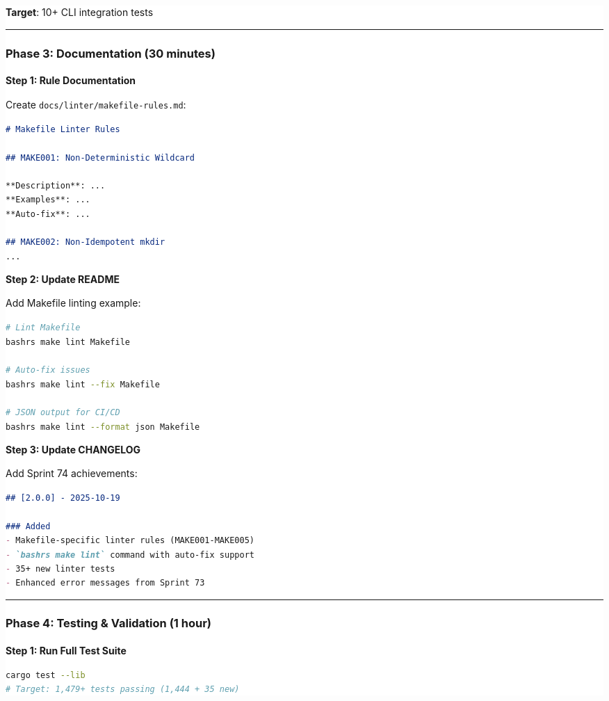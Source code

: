 **Target**: 10+ CLI integration tests

---

### Phase 3: Documentation (30 minutes)

**Step 1: Rule Documentation**

Create `docs/linter/makefile-rules.md`:
```markdown
# Makefile Linter Rules

## MAKE001: Non-Deterministic Wildcard

**Description**: ...
**Examples**: ...
**Auto-fix**: ...

## MAKE002: Non-Idempotent mkdir
...
```

**Step 2: Update README**

Add Makefile linting example:
```bash
# Lint Makefile
bashrs make lint Makefile

# Auto-fix issues
bashrs make lint --fix Makefile

# JSON output for CI/CD
bashrs make lint --format json Makefile
```

**Step 3: Update CHANGELOG**

Add Sprint 74 achievements:
```markdown
## [2.0.0] - 2025-10-19

### Added
- Makefile-specific linter rules (MAKE001-MAKE005)
- `bashrs make lint` command with auto-fix support
- 35+ new linter tests
- Enhanced error messages from Sprint 73
```

---

### Phase 4: Testing & Validation (1 hour)

**Step 1: Run Full Test Suite**
```bash
cargo test --lib
# Target: 1,479+ tests passing (1,444 + 35 new)
```
